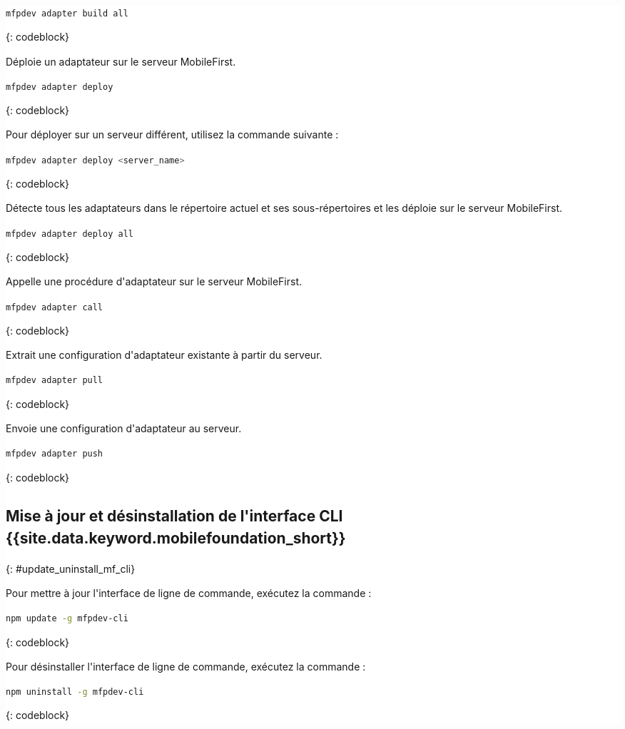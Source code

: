 ```bash
mfpdev adapter build all
```
{: codeblock}

Déploie un adaptateur sur le serveur MobileFirst.

```bash
mfpdev adapter deploy
```
{: codeblock}

Pour déployer sur un serveur différent, utilisez la commande suivante :
```bash
mfpdev adapter deploy <server_name>
```
{: codeblock}

Détecte tous les adaptateurs dans le répertoire actuel et ses sous-répertoires et les déploie sur le serveur MobileFirst.

```bash
mfpdev adapter deploy all
```
{: codeblock}

Appelle une procédure d'adaptateur sur le serveur MobileFirst.

```bash
mfpdev adapter call
```
{: codeblock}

Extrait une configuration d'adaptateur existante à partir du serveur.
```bash
mfpdev adapter pull
```
{: codeblock}

Envoie une configuration d'adaptateur au serveur.
```bash
mfpdev adapter push
```
{: codeblock}

## Mise à jour et désinstallation de l'interface CLI {{site.data.keyword.mobilefoundation_short}}
{: #update_uninstall_mf_cli}

Pour mettre à jour l'interface de ligne de commande, exécutez la commande :

```bash
npm update -g mfpdev-cli
```
{: codeblock}

Pour désinstaller l'interface de ligne de commande, exécutez la commande :

```bash
npm uninstall -g mfpdev-cli
```
{: codeblock}
